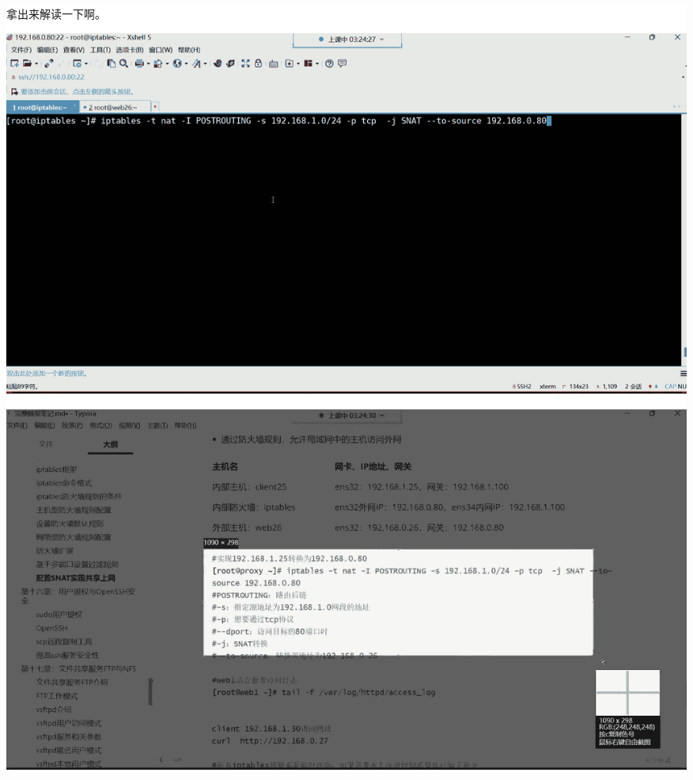 拿出来解读一下啊。

![](img/651d5323ce5b843cde2f085a378cf936_158.png)

![](img/651d5323ce5b843cde2f085a378cf936_159.png)
